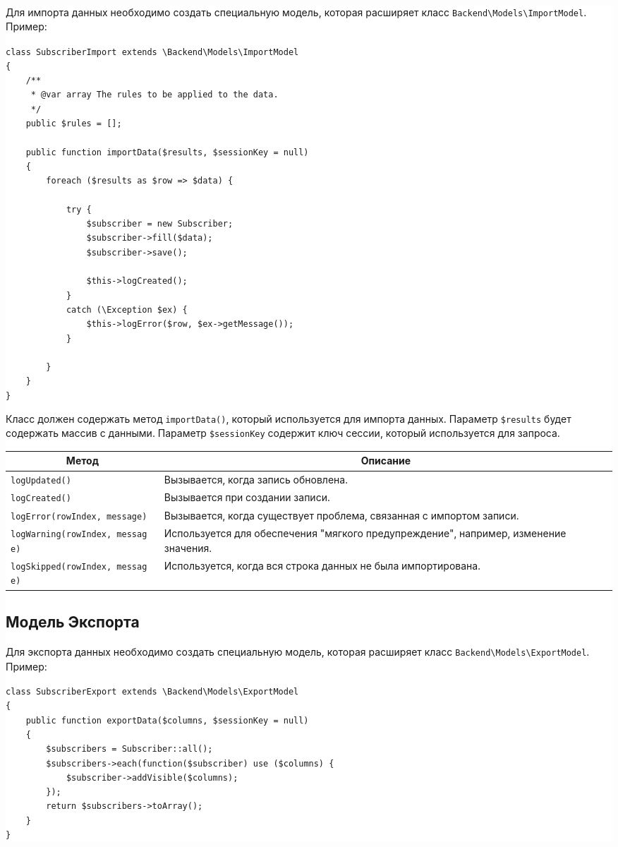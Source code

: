 Для импорта данных необходимо создать специальную модель, которая расширяет класс `Backend\Models\ImportModel`. Пример:

    class SubscriberImport extends \Backend\Models\ImportModel
    {
        /**
         * @var array The rules to be applied to the data.
         */
        public $rules = [];

        public function importData($results, $sessionKey = null)
        {
            foreach ($results as $row => $data) {

                try {
                    $subscriber = new Subscriber;
                    $subscriber->fill($data);
                    $subscriber->save();

                    $this->logCreated();
                }
                catch (\Exception $ex) {
                    $this->logError($row, $ex->getMessage());
                }

            }
        }
    }

Класс должен содержать метод `importData()`, который используется для импорта данных. Параметр `$results` будет содержать массив с данными. Параметр `$sessionKey` содержит ключ сессии, который используется для запроса.

Метод | Описание
------------- | -------------
`logUpdated()` | Вызывается, когда запись обновлена.
`logCreated()` | Вызывается при создании записи.
`logError(rowIndex, message)` | Вызывается, когда существует проблема, связанная с импортом записи.
`logWarning(rowIndex, message)` | Используется для обеспечения "мягкого предупреждение", например, изменение значения.
`logSkipped(rowIndex, message)` | Используется, когда вся строка данных не была импортирована.

<a name="export-model" class="anchor"></a>
## Модель Экспорта

Для экспорта данных необходимо создать специальную модель, которая расширяет класс `Backend\Models\ExportModel`. Пример:

    class SubscriberExport extends \Backend\Models\ExportModel
    {
        public function exportData($columns, $sessionKey = null)
        {
            $subscribers = Subscriber::all();
            $subscribers->each(function($subscriber) use ($columns) {
                $subscriber->addVisible($columns);
            });
            return $subscribers->toArray();
        }
    }
